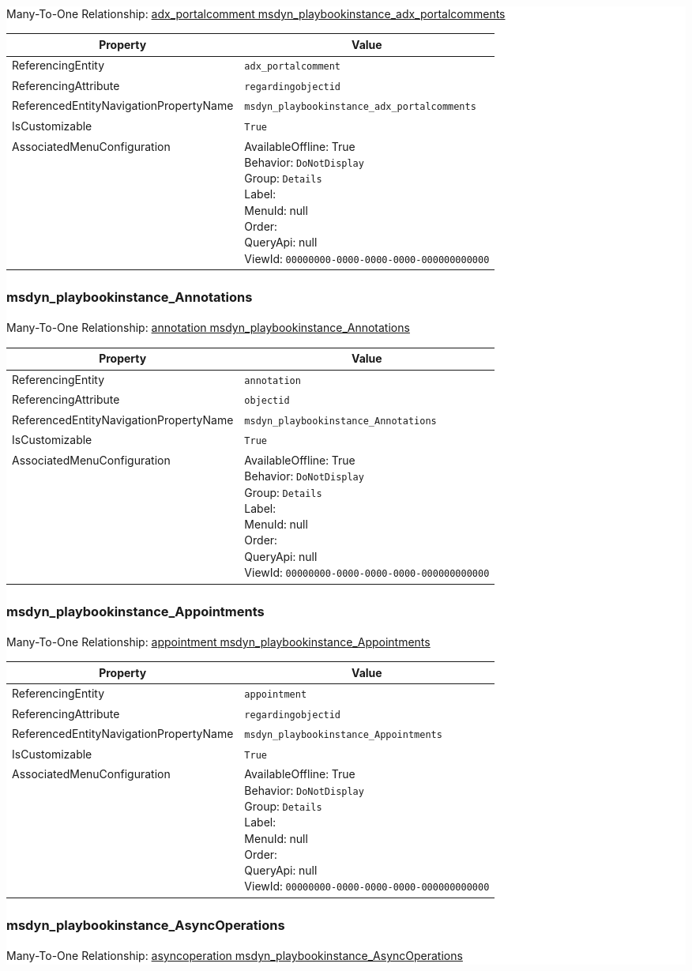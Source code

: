 Many-To-One Relationship: [adx_portalcomment msdyn_playbookinstance_adx_portalcomments](adx_portalcomment.md#BKMK_msdyn_playbookinstance_adx_portalcomments)

|Property|Value|
|---|---|
|ReferencingEntity|`adx_portalcomment`|
|ReferencingAttribute|`regardingobjectid`|
|ReferencedEntityNavigationPropertyName|`msdyn_playbookinstance_adx_portalcomments`|
|IsCustomizable|`True`|
|AssociatedMenuConfiguration|AvailableOffline: True<br />Behavior: `DoNotDisplay`<br />Group: `Details`<br />Label: <br />MenuId: null<br />Order: <br />QueryApi: null<br />ViewId: `00000000-0000-0000-0000-000000000000`|

### <a name="BKMK_msdyn_playbookinstance_Annotations"></a> msdyn_playbookinstance_Annotations

Many-To-One Relationship: [annotation msdyn_playbookinstance_Annotations](annotation.md#BKMK_msdyn_playbookinstance_Annotations)

|Property|Value|
|---|---|
|ReferencingEntity|`annotation`|
|ReferencingAttribute|`objectid`|
|ReferencedEntityNavigationPropertyName|`msdyn_playbookinstance_Annotations`|
|IsCustomizable|`True`|
|AssociatedMenuConfiguration|AvailableOffline: True<br />Behavior: `DoNotDisplay`<br />Group: `Details`<br />Label: <br />MenuId: null<br />Order: <br />QueryApi: null<br />ViewId: `00000000-0000-0000-0000-000000000000`|

### <a name="BKMK_msdyn_playbookinstance_Appointments"></a> msdyn_playbookinstance_Appointments

Many-To-One Relationship: [appointment msdyn_playbookinstance_Appointments](appointment.md#BKMK_msdyn_playbookinstance_Appointments)

|Property|Value|
|---|---|
|ReferencingEntity|`appointment`|
|ReferencingAttribute|`regardingobjectid`|
|ReferencedEntityNavigationPropertyName|`msdyn_playbookinstance_Appointments`|
|IsCustomizable|`True`|
|AssociatedMenuConfiguration|AvailableOffline: True<br />Behavior: `DoNotDisplay`<br />Group: `Details`<br />Label: <br />MenuId: null<br />Order: <br />QueryApi: null<br />ViewId: `00000000-0000-0000-0000-000000000000`|

### <a name="BKMK_msdyn_playbookinstance_AsyncOperations"></a> msdyn_playbookinstance_AsyncOperations

Many-To-One Relationship: [asyncoperation msdyn_playbookinstance_AsyncOperations](asyncoperation.md#BKMK_msdyn_playbookinstance_AsyncOperations)
